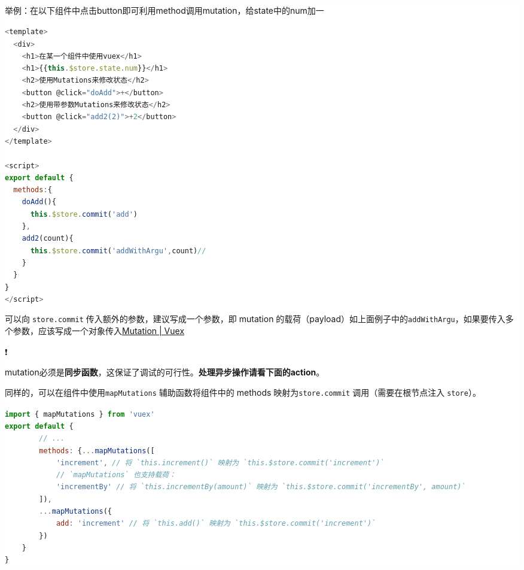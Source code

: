 举例：在以下组件中点击button即可利用method调用mutation，给state中的num加一

```js
<template>
  <div>
    <h1>在某一个组件中使用vuex</h1>
    <h1>{{this.$store.state.num}}</h1>
    <h2>使用Mutations来修改状态</h2>
    <button @click="doAdd">+</button>
    <h2>使用带参数Mutations来修改状态</h2>
    <button @click="add2(2)">+2</button>
  </div>
</template>

<script>
export default {
  methods:{
    doAdd(){
      this.$store.commit('add')
    },
    add2(count){
      this.$store.commit('addWithArgu',count)//
    }
  }
}
</script>
```

可以向 `store.commit` 传入额外的参数，建议写成一个参数，即 mutation 的载荷（payload）如上面例子中的`addWithArgu`，如果要传入多个参数，应该写成一个对象传入[Mutation | Vuex](https://vuex.vuejs.org/zh/guide/mutations.html#%E6%8F%90%E4%BA%A4%E8%BD%BD%E8%8D%B7%EF%BC%88payload%EF%BC%89)

<div class="callout callout-bg-2 callout-border-2">
<div class='callout-emoji'>❗</div>
<p>mutation必须是<b>同步函数</b>，这保证了调试的可行性。<b>处理异步操作请看下面的action</b>。</p>
</div>

同样的，可以在组件中使用`mapMutations` 辅助函数将组件中的 methods 映射为`store.commit` 调用（需要在根节点注入 `store`）。

```js
import { mapMutations } from 'vuex'
export default {
        // ...
        methods: {...mapMutations([
            'increment', // 将 `this.increment()` 映射为 `this.$store.commit('increment')`
            // `mapMutations` 也支持载荷：
            'incrementBy' // 将 `this.incrementBy(amount)` 映射为 `this.$store.commit('incrementBy', amount)`
        ]),
        ...mapMutations({
            add: 'increment' // 将 `this.add()` 映射为 `this.$store.commit('increment')`
        })
    }
}
```
